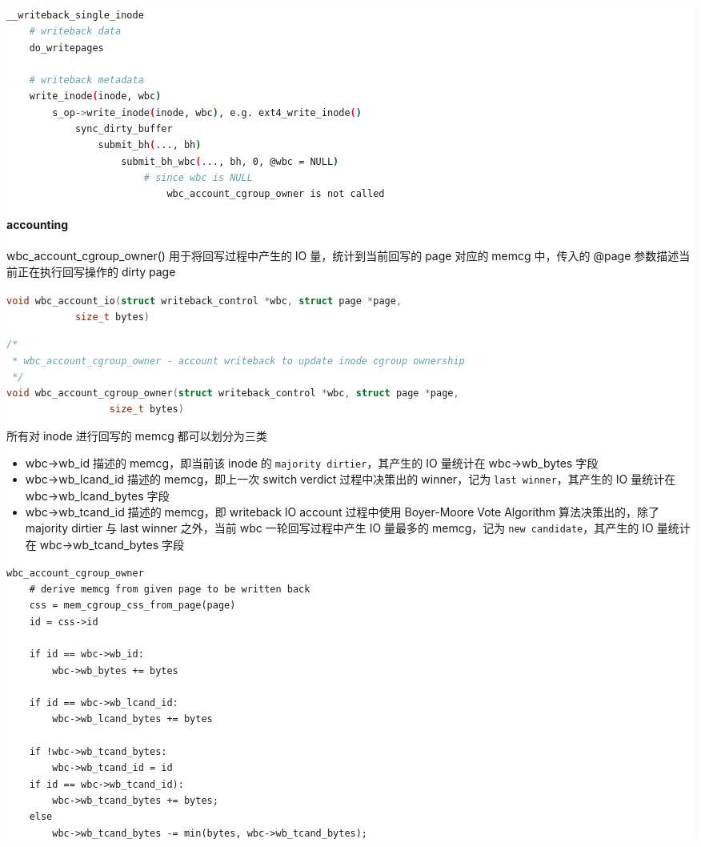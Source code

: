 ```sh            
__writeback_single_inode
    # writeback data
    do_writepages
    
    # writeback metadata
    write_inode(inode, wbc)
        s_op->write_inode(inode, wbc), e.g. ext4_write_inode()
            sync_dirty_buffer
                submit_bh(..., bh)
                    submit_bh_wbc(..., bh, 0, @wbc = NULL)
                        # since wbc is NULL
                            wbc_account_cgroup_owner is not called              
```


#### accounting

wbc_account_cgroup_owner() 用于将回写过程中产生的 IO 量，统计到当前回写的 page 对应的 memcg 中，传入的 @page 参数描述当前正在执行回写操作的 dirty page

```c
void wbc_account_io(struct writeback_control *wbc, struct page *page,
		    size_t bytes)
```

```c
/*
 * wbc_account_cgroup_owner - account writeback to update inode cgroup ownership
 */
void wbc_account_cgroup_owner(struct writeback_control *wbc, struct page *page,
			      size_t bytes)
```


所有对 inode 进行回写的 memcg 都可以划分为三类

- wbc->wb_id 描述的 memcg，即当前该 inode 的 `majority dirtier`，其产生的 IO 量统计在 wbc->wb_bytes 字段
- wbc->wb_lcand_id 描述的 memcg，即上一次 switch verdict 过程中决策出的 winner，记为 `last winner`，其产生的 IO 量统计在 wbc->wb_lcand_bytes 字段
- wbc->wb_tcand_id 描述的 memcg，即 writeback IO account 过程中使用 Boyer-Moore Vote Algorithm 算法决策出的，除了 majority dirtier 与 last winner 之外，当前 wbc 一轮回写过程中产生 IO 量最多的 memcg，记为 `new candidate`，其产生的 IO 量统计在 wbc->wb_tcand_bytes 字段


```
wbc_account_cgroup_owner
    # derive memcg from given page to be written back
    css = mem_cgroup_css_from_page(page)
    id = css->id
    
    if id == wbc->wb_id:
        wbc->wb_bytes += bytes
    
    if id == wbc->wb_lcand_id:
        wbc->wb_lcand_bytes += bytes
        
    if !wbc->wb_tcand_bytes:
        wbc->wb_tcand_id = id
    if id == wbc->wb_tcand_id):
        wbc->wb_tcand_bytes += bytes;
    else
        wbc->wb_tcand_bytes -= min(bytes, wbc->wb_tcand_bytes);
```
